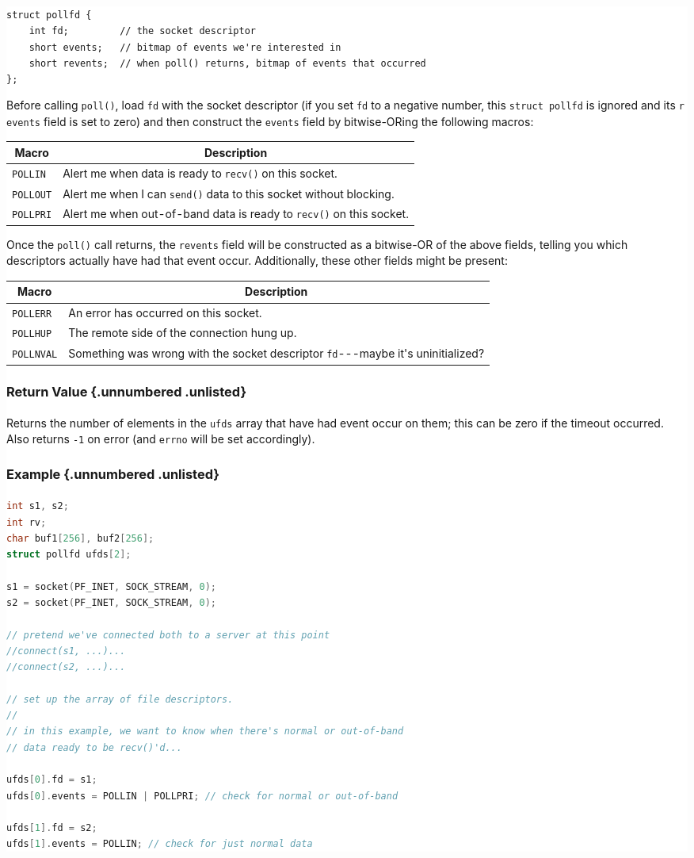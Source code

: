 ```{.c}
struct pollfd {
    int fd;         // the socket descriptor
    short events;   // bitmap of events we're interested in
    short revents;  // when poll() returns, bitmap of events that occurred
};
```

Before calling `poll()`, load `fd` with the socket descriptor (if you
set `fd` to a negative number, this `struct pollfd` is ignored and its
`revents` field is set to zero) and then construct the `events` field by
bitwise-ORing the following macros:

| Macro     | Description                                                  |
|-----------|--------------------------------------------------------------|
| `POLLIN`  | Alert me when data is ready to `recv()` on this socket.      |
| `POLLOUT` | Alert me when I can `send()` data to this socket without blocking.|
| `POLLPRI` | Alert me when out-of-band data is ready to `recv()` on this socket.|

Once the `poll()` call returns, the `revents` field will be constructed
as a bitwise-OR of the above fields, telling you which descriptors
actually have had that event occur. Additionally, these other fields
might be present:

| Macro      | Description                                                 |
|------------|-------------------------------------------------------------|
| `POLLERR`  | An error has occurred on this socket.                       |
| `POLLHUP`  | The remote side of the connection hung up.                  |
| `POLLNVAL` | Something was wrong with the socket descriptor `fd`---maybe it's uninitialized?|

### Return Value {.unnumbered .unlisted}

Returns the number of elements in the `ufds` array that have had event
occur on them; this can be zero if the timeout occurred. Also returns
`-1` on error (and `errno` will be set accordingly).

### Example {.unnumbered .unlisted}

```{.c .numberLines}
int s1, s2;
int rv;
char buf1[256], buf2[256];
struct pollfd ufds[2];

s1 = socket(PF_INET, SOCK_STREAM, 0);
s2 = socket(PF_INET, SOCK_STREAM, 0);

// pretend we've connected both to a server at this point
//connect(s1, ...)...
//connect(s2, ...)...

// set up the array of file descriptors.
//
// in this example, we want to know when there's normal or out-of-band
// data ready to be recv()'d...

ufds[0].fd = s1;
ufds[0].events = POLLIN | POLLPRI; // check for normal or out-of-band

ufds[1].fd = s2;
ufds[1].events = POLLIN; // check for just normal data

```